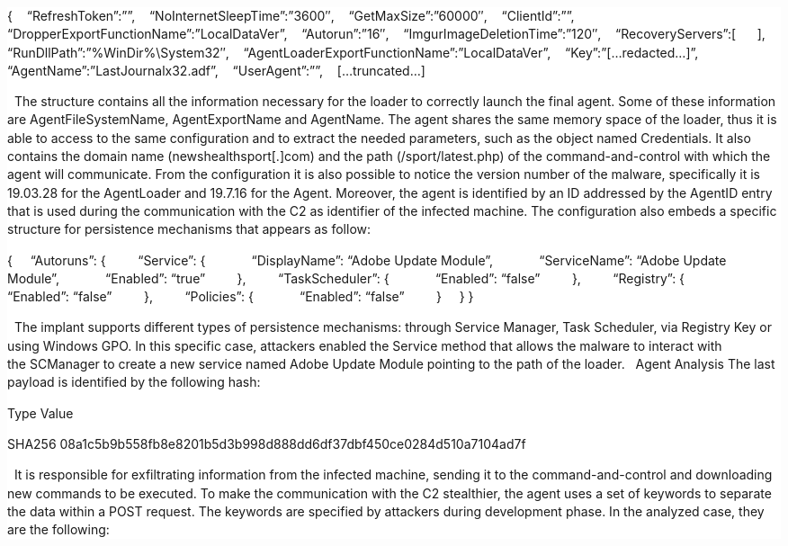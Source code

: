 



{    “RefreshToken”:””,    “NoInternetSleepTime”:”3600″,    “GetMaxSize”:”60000″,    “ClientId”:””,    “DropperExportFunctionName”:”LocalDataVer”,    “Autorun”:”16″,    “ImgurImageDeletionTime”:”120″,    “RecoveryServers”:[      ],    “RunDllPath”:”%WinDir%\\System32″,    “AgentLoaderExportFunctionName”:”LocalDataVer”,    “Key”:”[…redacted…]”,    “AgentName”:”LastJournalx32.adf”,    “UserAgent”:””,    […truncated…]




 
The structure contains all the information necessary for the loader to correctly launch the final agent. Some of these information are AgentFileSystemName, AgentExportName and AgentName.
The agent shares the same memory space of the loader, thus it is able to access to the same configuration and to extract the needed parameters, such as the object named Credentials. It also contains the domain name (newshealthsport[.]com) and the path (/sport/latest.php) of the command-and-control with which the agent will communicate.
From the configuration it is also possible to notice the version number of the malware, specifically it is 19.03.28 for the AgentLoader and 19.7.16 for the Agent.
Moreover, the agent is identified by an ID addressed by the AgentID entry that is used during the communication with the C2 as identifier of the infected machine.
The configuration also embeds a specific structure for persistence mechanisms that appears as follow:
 




{     “Autoruns”: {         “Service”: {             “DisplayName”: “Adobe Update Module”,              “ServiceName”: “Adobe Update Module”,              “Enabled”: “true”         },          “TaskScheduler”: {             “Enabled”: “false”         },          “Registry”: {             “Enabled”: “false”         },          “Policies”: {             “Enabled”: “false”         }     } }




 
The implant supports different types of persistence mechanisms: through Service Manager, Task Scheduler, via Registry Key or using Windows GPO. 
In this specific case, attackers enabled the Service method that allows the malware to interact with the SCManager to create a new service named Adobe Update Module pointing to the path of the loader.
 
Agent Analysis
The last payload is identified by the following hash:
 




Type
Value


SHA256
08a1c5b9b558fb8e8201b5d3b998d888dd6df37dbf450ce0284d510a7104ad7f




 
It is responsible for exfiltrating information from the infected machine, sending it to the command-and-control and downloading new commands to be executed.
To make the communication with the C2 stealthier, the agent uses a set of keywords to separate the data within a POST request. The keywords are specified by attackers during development phase.
In the analyzed case, they are the following:
